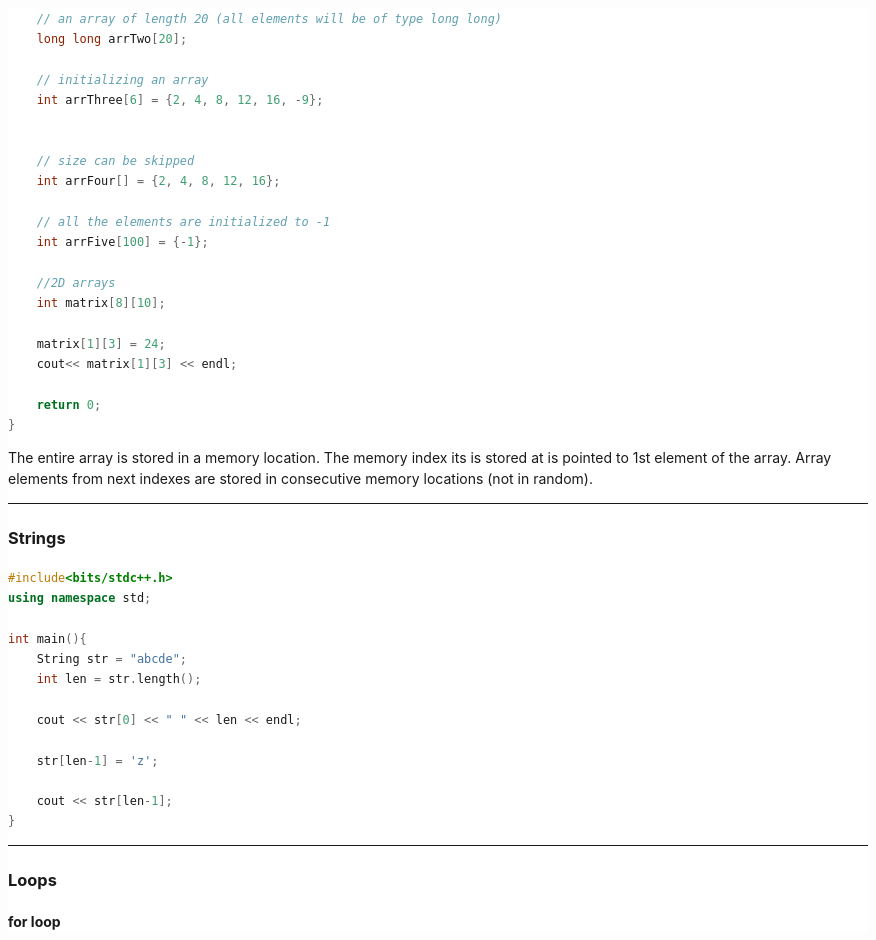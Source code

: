 ```cpp
    // an array of length 20 (all elements will be of type long long)
    long long arrTwo[20];

    // initializing an array
    int arrThree[6] = {2, 4, 8, 12, 16, -9};


    // size can be skipped
    int arrFour[] = {2, 4, 8, 12, 16};

    // all the elements are initialized to -1
    int arrFive[100] = {-1};

    //2D arrays
    int matrix[8][10];

    matrix[1][3] = 24;
    cout<< matrix[1][3] << endl;

    return 0;
}
```

The entire array is stored in a memory location. The memory index its is stored at is pointed to 1st element of the array. Array elements from next indexes are stored in consecutive memory locations (not in random).

---

### Strings

```cpp
#include<bits/stdc++.h>
using namespace std;

int main(){
    String str = "abcde";
    int len = str.length();

    cout << str[0] << " " << len << endl;

    str[len-1] = 'z';

    cout << str[len-1];
}
```

---

### Loops

#### for loop

